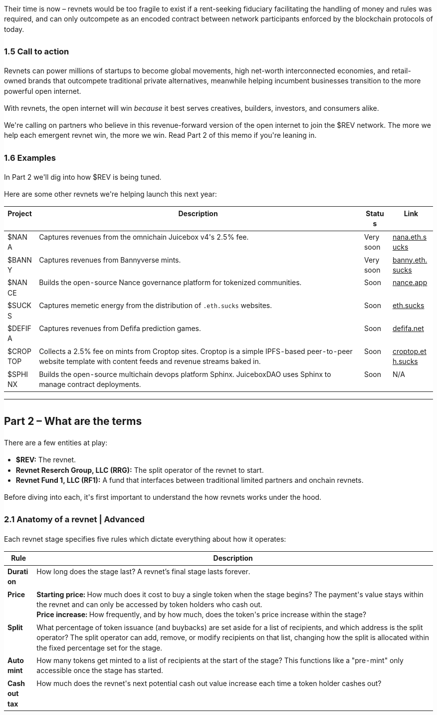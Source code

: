 Their time is now – revnets would be too fragile to exist if a rent-seeking fiduciary facilitating the handling of money and rules was required, and can only outcompete as an encoded contract between network participants enforced by the blockchain protocols of today. 

### 1.5 Call to action

Revnets can power millions of startups to become global movements, high net-worth interconnected economies, and retail-owned brands that outcompete traditional private alternatives, meanwhile helping incumbent businesses transition to the more powerful open internet.

With revnets, the open internet will win _because_ it best serves creatives, builders, investors, and consumers alike.

We're calling on partners who believe in this revenue-forward version of the open internet to join the $REV network. The more we help each emergent revnet win, the more we win. Read Part 2 of this memo if you're leaning in.

### 1.6 Examples

In Part 2 we'll dig into how $REV is being tuned.

Here are some other revnets we're helping launch this next year:

| **Project** | **Description** | **Status** | **Link** |
|-------------|-----------------|------------|----------|
| $NANA       | Captures revenues from the omnichain Juicebox v4's 2.5% fee. | Very soon | [nana.eth.sucks](https://nana.eth.sucks) |
| $BANNY      | Captures revenues from Bannyverse mints. | Very soon | [banny.eth.sucks](https://banny.eth.sucks) |
| $NANCE      | Builds the open-source Nance governance platform for tokenized communities. | Soon | [nance.app](https://nance.app) |
| $SUCKS      | Captures memetic energy from the distribution of `.eth.sucks` websites. | Soon | [eth.sucks](https://eth.sucks) |
| $DEFIFA     | Captures revenues from Defifa prediction games. | Soon | [defifa.net](https://defifa.net) |
| $CROPTOP    | Collects a 2.5% fee on mints from Croptop sites. Croptop is a simple IPFS-based peer-to-peer website template with content feeds and revenue streams baked in. | Soon | [croptop.eth.sucks](https://croptop.eth.sucks) |
| $SPHINX     | Builds the open-source multichain devops platform Sphinx. JuiceboxDAO uses Sphinx to manage contract deployments. | Soon | N/A |

---

## Part 2 – What are the terms 

There are a few entities at play:
- **$REV:** The revnet.
- **Revnet Reserch Group, LLC (RRG):** The split operator of the revnet to start.
- **Revnet Fund 1, LLC (RF1):** A fund that interfaces between traditional limited partners and onchain revnets.

Before diving into each, it's first important to understand the how revnets works under the hood. 

### 2.1 Anatomy of a revnet | Advanced

Each revnet stage specifies five rules which dictate everything about how it operates:

| **Rule**      | **Description**                                                                                                                                                                                                                                                                                                                                                              |
|---------------|------------------------------------------------------------------------------------------------------------------------------------------------------------------------------------------------------------------------------------------------------------------------------------------------------------------------------------------------------------------------------|
| **Duration**       | How long does the stage last? A revnet’s final stage lasts forever.                                                                                                                                                                                                                                                                                                          |
| **Price**          | **Starting price:** How much does it cost to buy a single token when the stage begins? The payment's value stays within the revnet and can only be accessed by token holders who cash out. <br> **Price increase:** How frequently, and by how much, does the token's price increase within the stage?                                                                    |
| **Split**          | What percentage of token issuance (and buybacks) are set aside for a list of recipients, and which address is the split operator? The split operator can add, remove, or modify recipients on that list, changing how the split is allocated within the fixed percentage set for the stage.                                                                                    |
| **Automint**       | How many tokens get minted to a list of recipients at the start of the stage? This functions like a "pre-mint" only accessible once the stage has started.                                                                                                                                                                                                                   |
| **Cash out tax**   | How much does the revnet's next potential cash out value increase each time a token holder cashes out?                                                                                                                                                                                                                                                                       |
